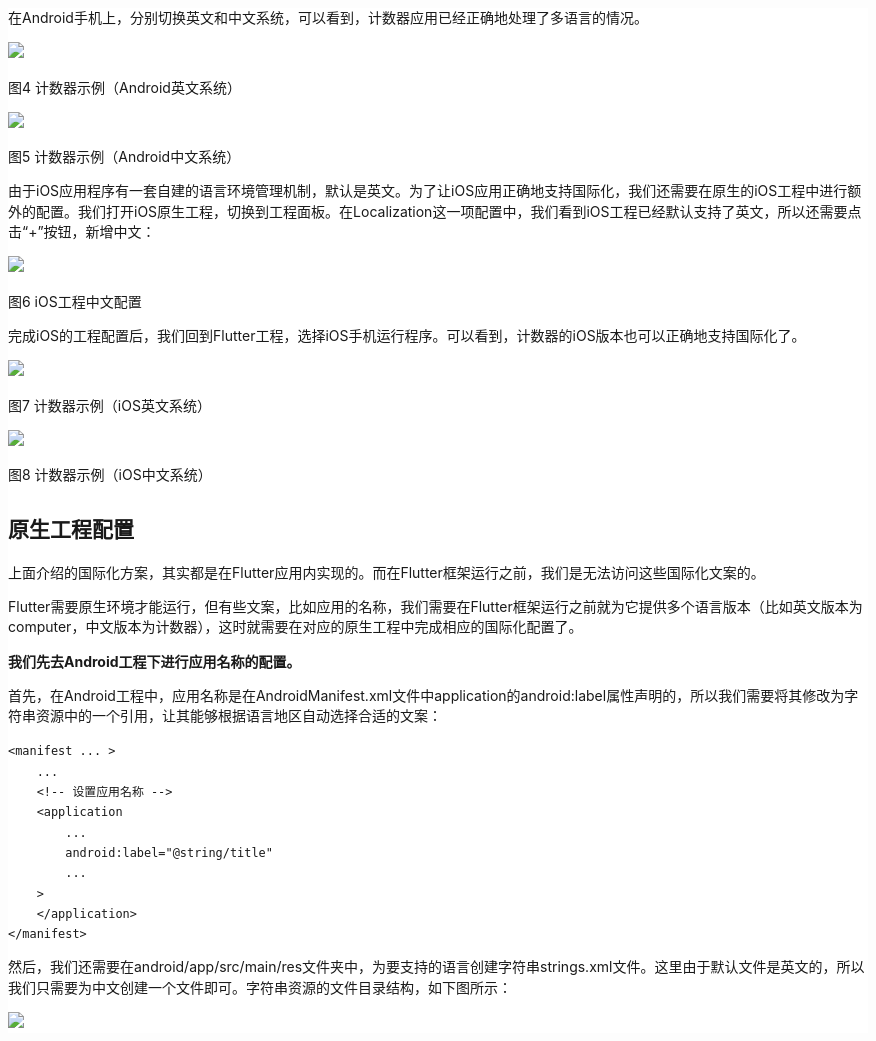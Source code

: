 在Android手机上，分别切换英文和中文系统，可以看到，计数器应用已经正确地处理了多语言的情况。

![](https://static001.geekbang.org/resource/image/5f/ab/5f352551211ae6e063b8561ce02254ab.gif?wh=616%2A1280)

图4 计数器示例（Android英文系统）

![](https://static001.geekbang.org/resource/image/f3/e0/f3b249143095cf4210183f995f71f6e0.gif?wh=616%2A1280)

图5 计数器示例（Android中文系统）

由于iOS应用程序有一套自建的语言环境管理机制，默认是英文。为了让iOS应用正确地支持国际化，我们还需要在原生的iOS工程中进行额外的配置。我们打开iOS原生工程，切换到工程面板。在Localization这一项配置中，我们看到iOS工程已经默认支持了英文，所以还需要点击“+”按钮，新增中文：

![](https://static001.geekbang.org/resource/image/06/14/0688c4a91a4606eec5ca3d14f170cf14.png?wh=1900%2A956)

图6 iOS工程中文配置

完成iOS的工程配置后，我们回到Flutter工程，选择iOS手机运行程序。可以看到，计数器的iOS版本也可以正确地支持国际化了。

![](https://static001.geekbang.org/resource/image/6c/11/6cbacb27d1b8009b982e6a2468f79111.gif?wh=448%2A960)

图7 计数器示例（iOS英文系统）

![](https://static001.geekbang.org/resource/image/83/d8/83c948476dabc20c23cf06d6220721d8.gif?wh=448%2A960)

图8 计数器示例（iOS中文系统）

## 原生工程配置

上面介绍的国际化方案，其实都是在Flutter应用内实现的。而在Flutter框架运行之前，我们是无法访问这些国际化文案的。

Flutter需要原生环境才能运行，但有些文案，比如应用的名称，我们需要在Flutter框架运行之前就为它提供多个语言版本（比如英文版本为computer，中文版本为计数器），这时就需要在对应的原生工程中完成相应的国际化配置了。

**我们先去Android工程下进行应用名称的配置。**

首先，在Android工程中，应用名称是在AndroidManifest.xml文件中application的android:label属性声明的，所以我们需要将其修改为字符串资源中的一个引用，让其能够根据语言地区自动选择合适的文案：

```
<manifest ... >
    ... 
    <!-- 设置应用名称 -->
	<application
        ...
	    android:label="@string/title"
        ...
    >
	</application>
</manifest>
```

然后，我们还需要在android/app/src/main/res文件夹中，为要支持的语言创建字符串strings.xml文件。这里由于默认文件是英文的，所以我们只需要为中文创建一个文件即可。字符串资源的文件目录结构，如下图所示：

![](https://static001.geekbang.org/resource/image/95/ff/959ec47a7916cc6f1b44817bd5ddaaff.png?wh=366%2A496)
